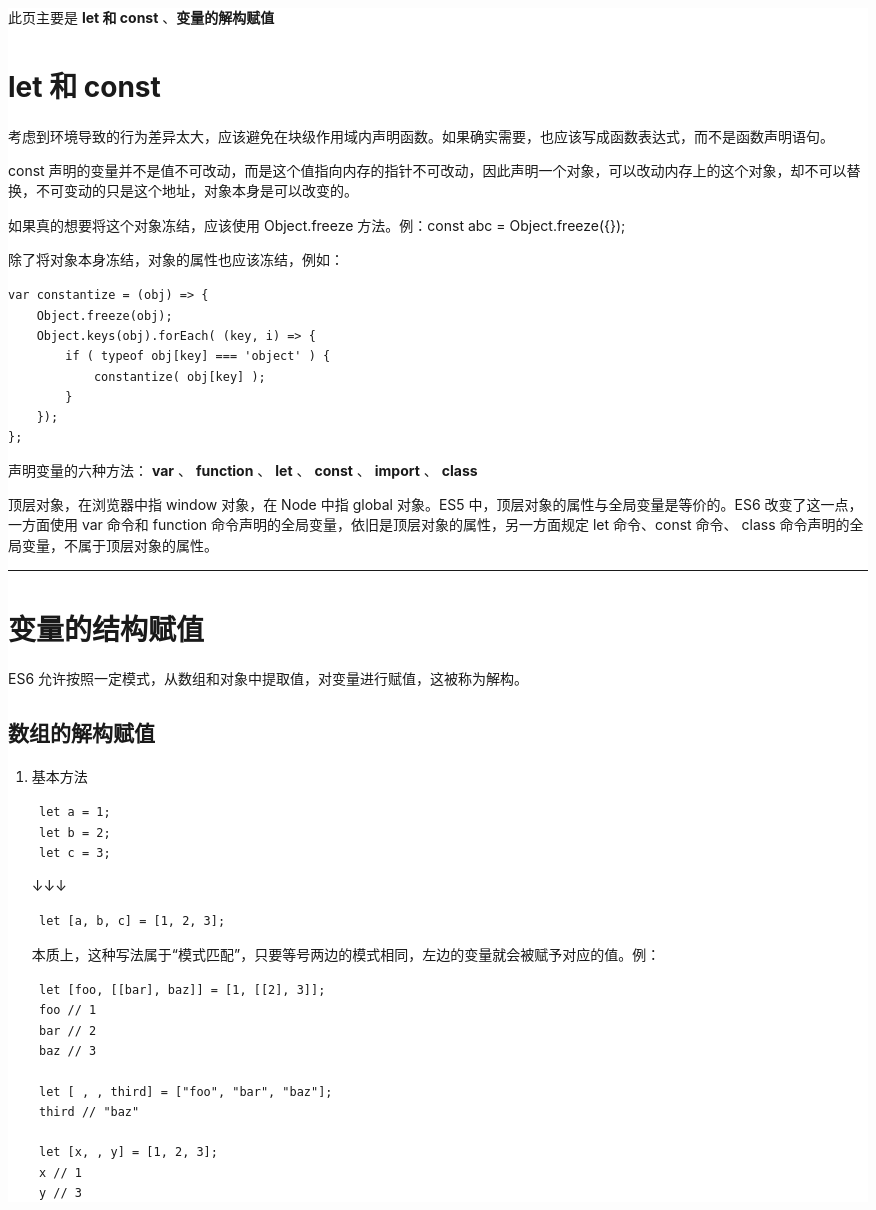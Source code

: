 此页主要是 **let 和 const** 、**变量的解构赋值**

# let 和 const

考虑到环境导致的行为差异太大，应该避免在块级作用域内声明函数。如果确实需要，也应该写成函数表达式，而不是函数声明语句。

const 声明的变量并不是值不可改动，而是这个值指向内存的指针不可改动，因此声明一个对象，可以改动内存上的这个对象，却不可以替换，不可变动的只是这个地址，对象本身是可以改变的。

如果真的想要将这个对象冻结，应该使用 Object.freeze 方法。例：const abc = Object.freeze({});

除了将对象本身冻结，对象的属性也应该冻结，例如：

    var constantize = (obj) => {
        Object.freeze(obj);
        Object.keys(obj).forEach( (key, i) => {
            if ( typeof obj[key] === 'object' ) {
                constantize( obj[key] );
            }
        });
    };

声明变量的六种方法： **var** 、 **function** 、 **let** 、 **const** 、 **import** 、 **class**

顶层对象，在浏览器中指 window 对象，在 Node 中指 global 对象。ES5 中，顶层对象的属性与全局变量是等价的。ES6 改变了这一点，一方面使用 var 命令和 function 命令声明的全局变量，依旧是顶层对象的属性，另一方面规定 let 命令、const 命令、 class 命令声明的全局变量，不属于顶层对象的属性。

-------------------------------------------------

# 变量的结构赋值

ES6 允许按照一定模式，从数组和对象中提取值，对变量进行赋值，这被称为解构。

## 数组的解构赋值

1. 基本方法

        let a = 1;
        let b = 2;
        let c = 3;

    ↓↓↓

        let [a, b, c] = [1, 2, 3];

    本质上，这种写法属于“模式匹配”，只要等号两边的模式相同，左边的变量就会被赋予对应的值。例：

        let [foo, [[bar], baz]] = [1, [[2], 3]];
        foo // 1
        bar // 2
        baz // 3

        let [ , , third] = ["foo", "bar", "baz"];
        third // "baz"

        let [x, , y] = [1, 2, 3];
        x // 1
        y // 3
